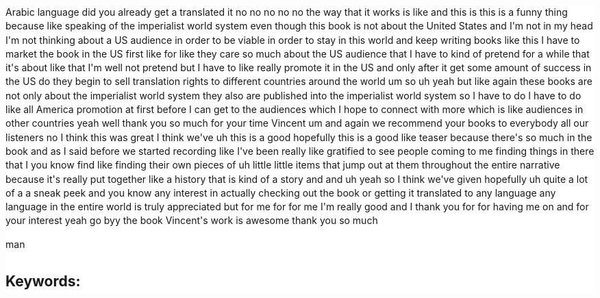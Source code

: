 Arabic language did you already get a
translated it no no no no no the way
that it works is like and this is this
is a funny thing because like speaking
of the imperialist world system even
though this book is not about the United
States and I'm not in my head I'm not
thinking about a US audience in order to
be viable in order to stay in this world
and keep writing books like this I have
to market the book in the US first like
for like they care so much about the US
audience that I have to kind of pretend
for a while that it's about like that
I'm well not pretend but I have to like
really promote it in the US and only
after it get some amount of success in
the US do they begin to sell translation
rights to different countries around the
world um so uh yeah but like again these
books are not only about the imperialist
world system they also are published
into the imperialist world system so I
have to do I have to do like all America
promotion at first before I can get to
the audiences which I hope to connect
with more which is like
audiences in other
countries yeah well thank you so much
for your time Vincent um and again we
recommend your books to everybody all
our
listeners no I think this was great I
think we've uh this is a good hopefully
this is a good like teaser because
there's so much in the book and as I
said before we started recording like
I've been really like gratified to see
people coming to me
finding things in there that I you know
find like finding their own pieces of uh
little little items that jump out at
them throughout the entire narrative
because it's really put together like a
history that is kind of a story and and
uh yeah so I think we've given
hopefully uh quite a lot of a a sneak
peek and you know any interest in
actually checking out the book or
getting it translated to any language
any language in the entire world is
truly appreciated but for me for for me
I'm really good and I thank you for for
having me on and for your interest yeah
go byy the book Vincent's work is
awesome thank you so much

man


## Keywords:
